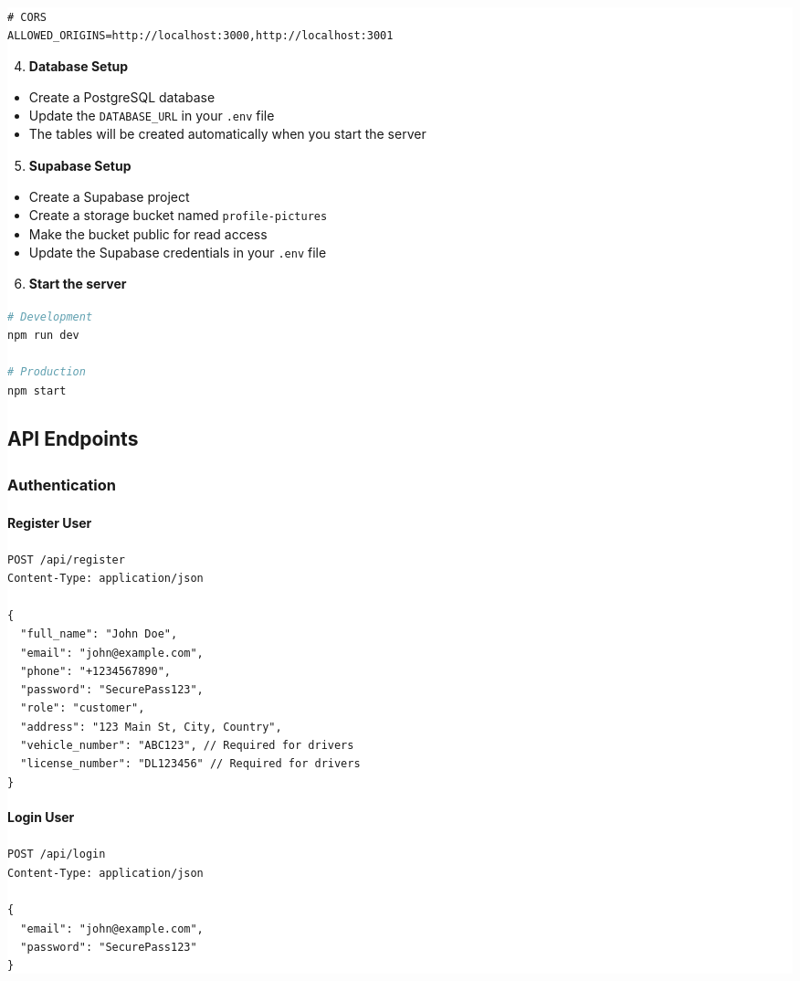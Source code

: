 ```env
# CORS
ALLOWED_ORIGINS=http://localhost:3000,http://localhost:3001
```

4. **Database Setup**
- Create a PostgreSQL database
- Update the `DATABASE_URL` in your `.env` file
- The tables will be created automatically when you start the server

5. **Supabase Setup**
- Create a Supabase project
- Create a storage bucket named `profile-pictures`
- Make the bucket public for read access
- Update the Supabase credentials in your `.env` file

6. **Start the server**
```bash
# Development
npm run dev

# Production
npm start
```

## API Endpoints

### Authentication

#### Register User
```http
POST /api/register
Content-Type: application/json

{
  "full_name": "John Doe",
  "email": "john@example.com",
  "phone": "+1234567890",
  "password": "SecurePass123",
  "role": "customer",
  "address": "123 Main St, City, Country",
  "vehicle_number": "ABC123", // Required for drivers
  "license_number": "DL123456" // Required for drivers
}
```

#### Login User
```http
POST /api/login
Content-Type: application/json

{
  "email": "john@example.com",
  "password": "SecurePass123"
}
```
